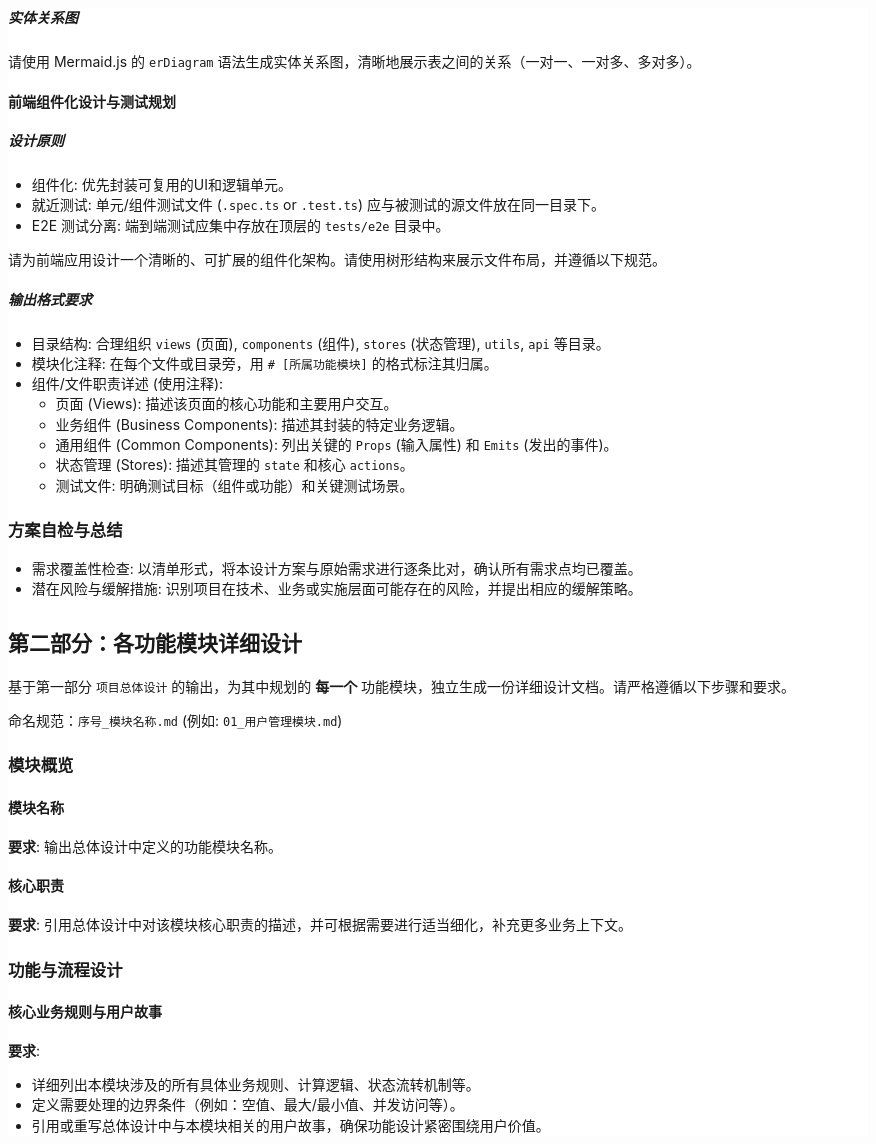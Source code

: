 ##### 实体关系图

请使用 Mermaid.js 的 `erDiagram` 语法生成实体关系图，清晰地展示表之间的关系（一对一、一对多、多对多）。

#### 前端组件化设计与测试规划

##### 设计原则

- 组件化: 优先封装可复用的UI和逻辑单元。
- 就近测试: 单元/组件测试文件 (`.spec.ts` or `.test.ts`) 应与被测试的源文件放在同一目录下。
- E2E 测试分离: 端到端测试应集中存放在顶层的 `tests/e2e` 目录中。

请为前端应用设计一个清晰的、可扩展的组件化架构。请使用树形结构来展示文件布局，并遵循以下规范。

##### 输出格式要求

- 目录结构: 合理组织 `views` (页面), `components` (组件), `stores` (状态管理), `utils`, `api` 等目录。
- 模块化注释: 在每个文件或目录旁，用 `# [所属功能模块]` 的格式标注其归属。
- 组件/文件职责详述 (使用注释):
  - 页面 (Views): 描述该页面的核心功能和主要用户交互。
  - 业务组件 (Business Components): 描述其封装的特定业务逻辑。
  - 通用组件 (Common Components): 列出关键的 `Props` (输入属性) 和 `Emits` (发出的事件)。
  - 状态管理 (Stores): 描述其管理的 `state` 和核心 `actions`。
  - 测试文件: 明确测试目标（组件或功能）和关键测试场景。

### 方案自检与总结

- 需求覆盖性检查: 以清单形式，将本设计方案与原始需求进行逐条比对，确认所有需求点均已覆盖。
- 潜在风险与缓解措施: 识别项目在技术、业务或实施层面可能存在的风险，并提出相应的缓解策略。

## 第二部分：各功能模块详细设计

基于第一部分 `项目总体设计` 的输出，为其中规划的 **每一个** 功能模块，独立生成一份详细设计文档。请严格遵循以下步骤和要求。

命名规范：`序号_模块名称.md` (例如: `01_用户管理模块.md`)

### 模块概览

#### 模块名称

**要求**: 输出总体设计中定义的功能模块名称。

#### 核心职责

**要求**: 引用总体设计中对该模块核心职责的描述，并可根据需要进行适当细化，补充更多业务上下文。

### 功能与流程设计

#### 核心业务规则与用户故事

**要求**:

- 详细列出本模块涉及的所有具体业务规则、计算逻辑、状态流转机制等。
- 定义需要处理的边界条件（例如：空值、最大/最小值、并发访问等）。
- 引用或重写总体设计中与本模块相关的用户故事，确保功能设计紧密围绕用户价值。

